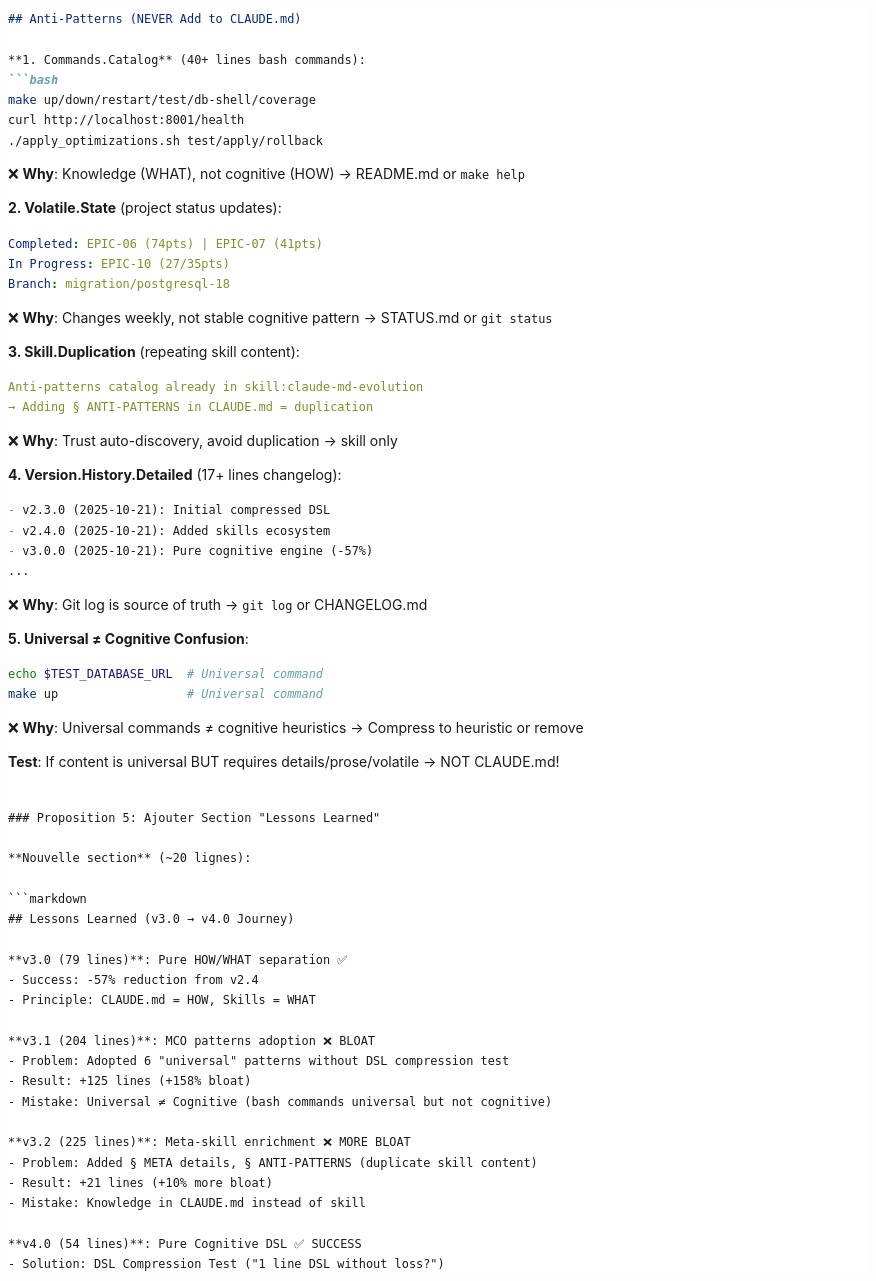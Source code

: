 ```markdown
## Anti-Patterns (NEVER Add to CLAUDE.md)

**1. Commands.Catalog** (40+ lines bash commands):
```bash
make up/down/restart/test/db-shell/coverage
curl http://localhost:8001/health
./apply_optimizations.sh test/apply/rollback
```
❌ **Why**: Knowledge (WHAT), not cognitive (HOW) → README.md or `make help`

**2. Volatile.State** (project status updates):
```yaml
Completed: EPIC-06 (74pts) | EPIC-07 (41pts)
In Progress: EPIC-10 (27/35pts)
Branch: migration/postgresql-18
```
❌ **Why**: Changes weekly, not stable cognitive pattern → STATUS.md or `git status`

**3. Skill.Duplication** (repeating skill content):
```yaml
Anti-patterns catalog already in skill:claude-md-evolution
→ Adding § ANTI-PATTERNS in CLAUDE.md = duplication
```
❌ **Why**: Trust auto-discovery, avoid duplication → skill only

**4. Version.History.Detailed** (17+ lines changelog):
```markdown
- v2.3.0 (2025-10-21): Initial compressed DSL
- v2.4.0 (2025-10-21): Added skills ecosystem
- v3.0.0 (2025-10-21): Pure cognitive engine (-57%)
...
```
❌ **Why**: Git log is source of truth → `git log` or CHANGELOG.md

**5. Universal ≠ Cognitive Confusion**:
```bash
echo $TEST_DATABASE_URL  # Universal command
make up                  # Universal command
```
❌ **Why**: Universal commands ≠ cognitive heuristics → Compress to heuristic or remove

**Test**: If content is universal BUT requires details/prose/volatile → NOT CLAUDE.md!
```

### Proposition 5: Ajouter Section "Lessons Learned"

**Nouvelle section** (~20 lignes):

```markdown
## Lessons Learned (v3.0 → v4.0 Journey)

**v3.0 (79 lines)**: Pure HOW/WHAT separation ✅
- Success: -57% reduction from v2.4
- Principle: CLAUDE.md = HOW, Skills = WHAT

**v3.1 (204 lines)**: MCO patterns adoption ❌ BLOAT
- Problem: Adopted 6 "universal" patterns without DSL compression test
- Result: +125 lines (+158% bloat)
- Mistake: Universal ≠ Cognitive (bash commands universal but not cognitive)

**v3.2 (225 lines)**: Meta-skill enrichment ❌ MORE BLOAT
- Problem: Added § META details, § ANTI-PATTERNS (duplicate skill content)
- Result: +21 lines (+10% more bloat)
- Mistake: Knowledge in CLAUDE.md instead of skill

**v4.0 (54 lines)**: Pure Cognitive DSL ✅ SUCCESS
- Solution: DSL Compression Test ("1 line DSL without loss?")
```